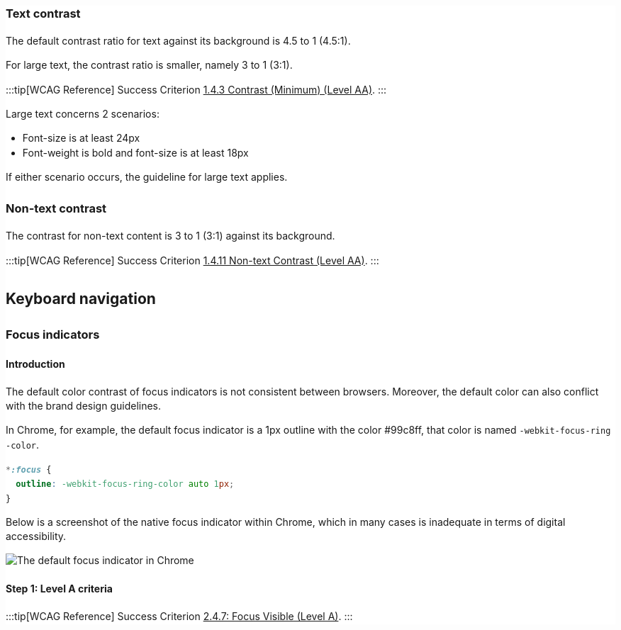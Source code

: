 ### Text contrast

The default contrast ratio for text against its background is 4.5 to 1 (4.5:1).

For large text, the contrast ratio is smaller, namely 3 to 1 (3:1).

:::tip[WCAG Reference]
Success Criterion [1.4.3 Contrast (Minimum) (Level AA)](https://www.w3.org/WAI/WCAG21/Understanding/contrast-minimum.html).
:::

Large text concerns 2 scenarios:

- Font-size is at least 24px
- Font-weight is bold and font-size is at least 18px

If either scenario occurs, the guideline for large text applies.

### Non-text contrast

The contrast for non-text content is 3 to 1 (3:1) against its background.

:::tip[WCAG Reference]
Success Criterion [1.4.11 Non-text Contrast (Level AA)](https://www.w3.org/WAI/WCAG21/Understanding/non-text-contrast.html).
:::

## Keyboard navigation

### Focus indicators

#### Introduction

The default color contrast of focus indicators is not consistent between browsers. Moreover, the default color can also conflict with the brand design guidelines.

In Chrome, for example, the default focus indicator is a 1px outline with the color #99c8ff, that color is named
`-webkit-focus-ring-color`.

```css
*:focus {
  outline: -webkit-focus-ring-color auto 1px;
}
```

Below is a screenshot of the native focus indicator within Chrome, which in many cases is inadequate in terms of digital accessibility.

![The default focus indicator in Chrome](https://i.ibb.co/sybxwJQ/chrome-focus-indicator.png)

#### Step 1: Level A criteria

:::tip[WCAG Reference]
Success Criterion [2.4.7: Focus Visible (Level A)](https://www.w3.org/WAI/WCAG21/Understanding/focus-visible).
:::
